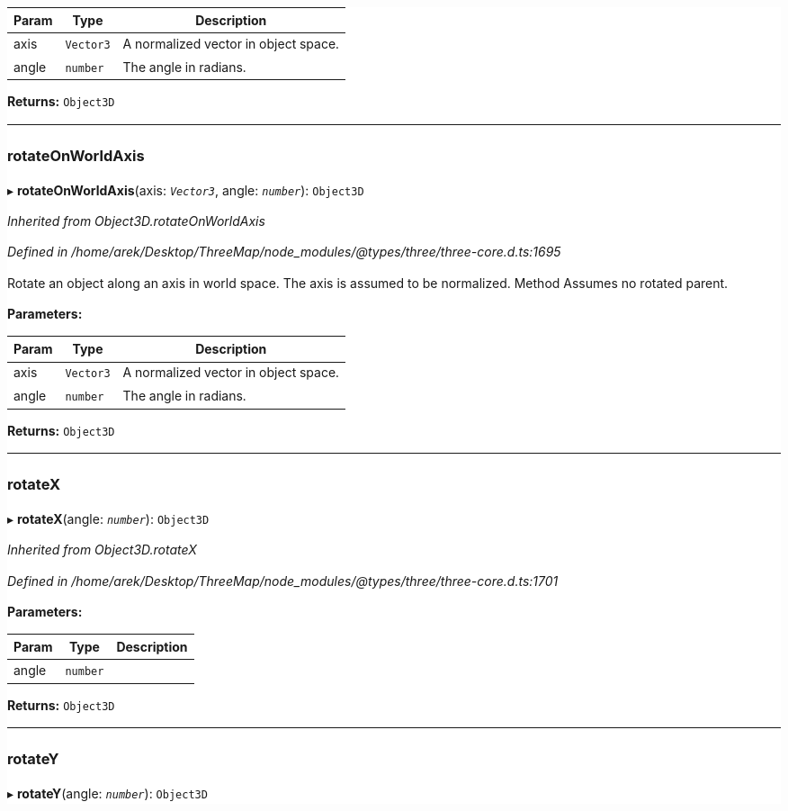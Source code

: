 | Param | Type | Description |
| ------ | ------ | ------ |
| axis | `Vector3` |  A normalized vector in object space. |
| angle | `number` |  The angle in radians. |

**Returns:** `Object3D`

___
<a id="rotateonworldaxis"></a>

###  rotateOnWorldAxis

▸ **rotateOnWorldAxis**(axis: *`Vector3`*, angle: *`number`*): `Object3D`

*Inherited from Object3D.rotateOnWorldAxis*

*Defined in /home/arek/Desktop/ThreeMap/node_modules/@types/three/three-core.d.ts:1695*

Rotate an object along an axis in world space. The axis is assumed to be normalized. Method Assumes no rotated parent.

**Parameters:**

| Param | Type | Description |
| ------ | ------ | ------ |
| axis | `Vector3` |  A normalized vector in object space. |
| angle | `number` |  The angle in radians. |

**Returns:** `Object3D`

___
<a id="rotatex"></a>

###  rotateX

▸ **rotateX**(angle: *`number`*): `Object3D`

*Inherited from Object3D.rotateX*

*Defined in /home/arek/Desktop/ThreeMap/node_modules/@types/three/three-core.d.ts:1701*

**Parameters:**

| Param | Type | Description |
| ------ | ------ | ------ |
| angle | `number` |   |

**Returns:** `Object3D`

___
<a id="rotatey"></a>

###  rotateY

▸ **rotateY**(angle: *`number`*): `Object3D`
